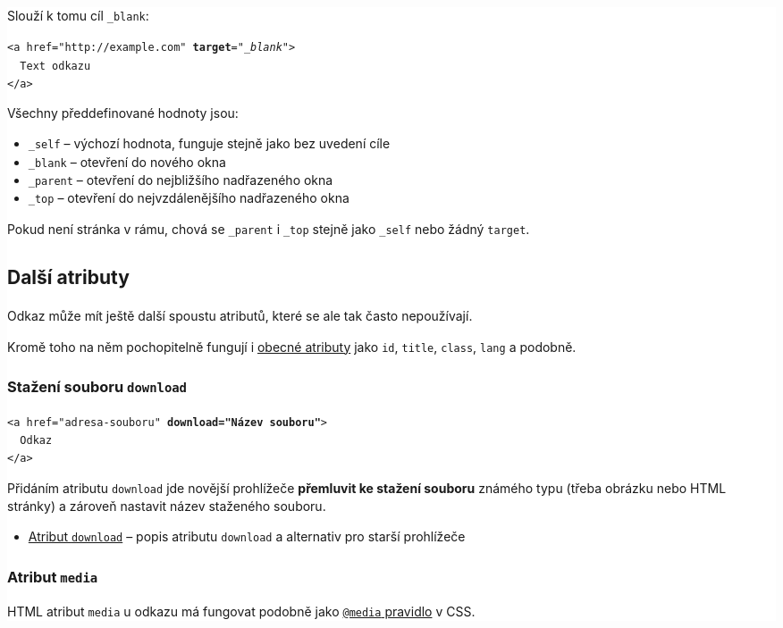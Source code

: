 <p>Slouží k tomu cíl <code>_blank</code>:</p>


<pre><code>&lt;a href="http://example.com" <b>target</b>="<i>_blank</i>">
  Text odkazu
&lt;/a></code></pre>

<p>Všechny předdefinované hodnoty jsou:</p>

<ul>
  <li>
    <code>_self</code> – výchozí hodnota, funguje stejně jako bez uvedení cíle    
  </li>
  <li>
    <code>_blank</code> – otevření do nového okna
  </li>
  <li>
    <code>_parent</code> – otevření do nejbližšího nadřazeného okna
  </li>
  <li>
    <code>_top</code> – otevření do nejvzdálenějšího nadřazeného okna
  </li>
</ul>

<p>Pokud není stránka v rámu, chová se <code>_parent</code> i <code>_top</code> stejně jako <code>_self</code> nebo žádný <code>target</code>.</p>

<h2 id="atributy">Další atributy</h2>

<p>Odkaz může mít ještě další spoustu atributů, které se ale tak často nepoužívají.</p>

<p>Kromě toho na něm pochopitelně fungují i <a href="/obecne-atributy">obecné atributy</a> jako <code>id</code>, <code>title</code>, <code>class</code>, <code>lang</code> a podobně.</p>



<h3 id="download">Stažení souboru <code>download</code></h3>

<pre><code>&lt;a href="adresa-souboru" <b>download="Název souboru"</b>>
  Odkaz
&lt;/a></code></pre>




<p>Přidáním atributu <code>download</code> jde novější prohlížeče <b>přemluvit ke stažení souboru</b> známého typu (třeba obrázku nebo HTML stránky) a zároveň nastavit název staženého souboru.</p>

<div class="internal-content">
  <ul>
    <li><a href="/atribut-download">Atribut <code>download</code></a> – popis atributu <code>download</code> a alternativ pro starší prohlížeče</li>
  </ul>
</div>


<h3 id="media">Atribut <code>media</code></h3>

<p>HTML atribut <code>media</code> u odkazu má fungovat podobně jako <a href="/mobilni-web#media-queries"><code>@media</code> pravidlo</a> v CSS.</p>
